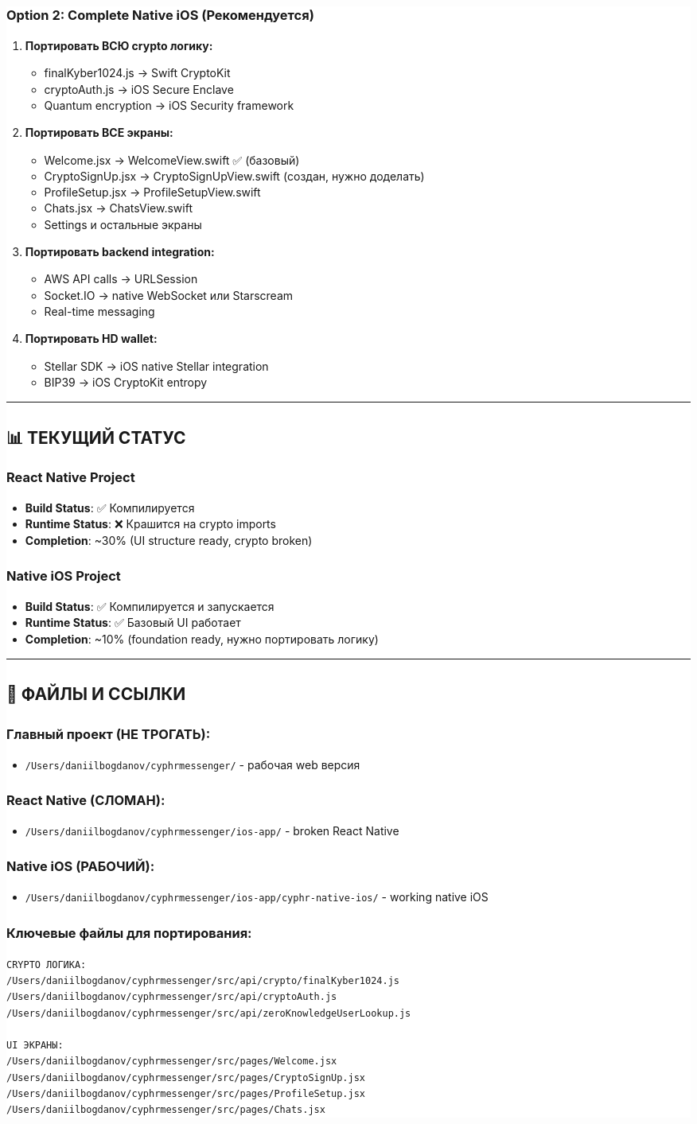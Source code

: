 ### **Option 2: Complete Native iOS (Рекомендуется)**
1. **Портировать ВСЮ crypto логику:**
   - finalKyber1024.js → Swift CryptoKit
   - cryptoAuth.js → iOS Secure Enclave
   - Quantum encryption → iOS Security framework

2. **Портировать ВСЕ экраны:**
   - Welcome.jsx → WelcomeView.swift ✅ (базовый)
   - CryptoSignUp.jsx → CryptoSignUpView.swift (создан, нужно доделать)
   - ProfileSetup.jsx → ProfileSetupView.swift
   - Chats.jsx → ChatsView.swift
   - Settings и остальные экраны

3. **Портировать backend integration:**
   - AWS API calls → URLSession
   - Socket.IO → native WebSocket или Starscream
   - Real-time messaging

4. **Портировать HD wallet:**
   - Stellar SDK → iOS native Stellar integration
   - BIP39 → iOS CryptoKit entropy

---

## 📊 **ТЕКУЩИЙ СТАТУС**

### **React Native Project**
- **Build Status**: ✅ Компилируется
- **Runtime Status**: ❌ Крашится на crypto imports
- **Completion**: ~30% (UI structure ready, crypto broken)

### **Native iOS Project**  
- **Build Status**: ✅ Компилируется и запускается
- **Runtime Status**: ✅ Базовый UI работает
- **Completion**: ~10% (foundation ready, нужно портировать логику)

---

## 🔗 **ФАЙЛЫ И ССЫЛКИ**

### **Главный проект (НЕ ТРОГАТЬ):**
- `/Users/daniilbogdanov/cyphrmessenger/` - рабочая web версия

### **React Native (СЛОМАН):**
- `/Users/daniilbogdanov/cyphrmessenger/ios-app/` - broken React Native

### **Native iOS (РАБОЧИЙ):**
- `/Users/daniilbogdanov/cyphrmessenger/ios-app/cyphr-native-ios/` - working native iOS

### **Ключевые файлы для портирования:**
```
CRYPTO ЛОГИКА:
/Users/daniilbogdanov/cyphrmessenger/src/api/crypto/finalKyber1024.js
/Users/daniilbogdanov/cyphrmessenger/src/api/cryptoAuth.js
/Users/daniilbogdanov/cyphrmessenger/src/api/zeroKnowledgeUserLookup.js

UI ЭКРАНЫ:  
/Users/daniilbogdanov/cyphrmessenger/src/pages/Welcome.jsx
/Users/daniilbogdanov/cyphrmessenger/src/pages/CryptoSignUp.jsx
/Users/daniilbogdanov/cyphrmessenger/src/pages/ProfileSetup.jsx
/Users/daniilbogdanov/cyphrmessenger/src/pages/Chats.jsx

```